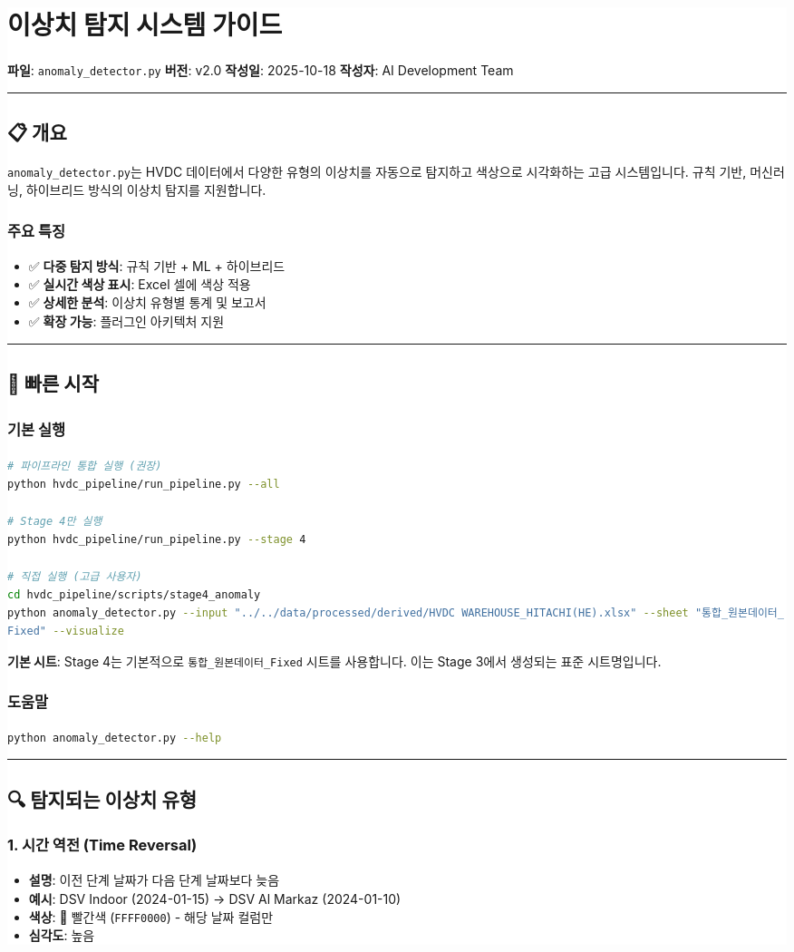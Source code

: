 # 이상치 탐지 시스템 가이드

**파일**: `anomaly_detector.py`
**버전**: v2.0
**작성일**: 2025-10-18
**작성자**: AI Development Team

---

## 📋 개요

`anomaly_detector.py`는 HVDC 데이터에서 다양한 유형의 이상치를 자동으로 탐지하고 색상으로 시각화하는 고급 시스템입니다. 규칙 기반, 머신러닝, 하이브리드 방식의 이상치 탐지를 지원합니다.

### 주요 특징
- ✅ **다중 탐지 방식**: 규칙 기반 + ML + 하이브리드
- ✅ **실시간 색상 표시**: Excel 셀에 색상 적용
- ✅ **상세한 분석**: 이상치 유형별 통계 및 보고서
- ✅ **확장 가능**: 플러그인 아키텍처 지원

---

## 🚀 빠른 시작

### 기본 실행
```bash
# 파이프라인 통합 실행 (권장)
python hvdc_pipeline/run_pipeline.py --all

# Stage 4만 실행
python hvdc_pipeline/run_pipeline.py --stage 4

# 직접 실행 (고급 사용자)
cd hvdc_pipeline/scripts/stage4_anomaly
python anomaly_detector.py --input "../../data/processed/derived/HVDC WAREHOUSE_HITACHI(HE).xlsx" --sheet "통합_원본데이터_Fixed" --visualize
```

**기본 시트**: Stage 4는 기본적으로 `통합_원본데이터_Fixed` 시트를 사용합니다. 이는 Stage 3에서 생성되는 표준 시트명입니다.

### 도움말
```bash
python anomaly_detector.py --help
```

---

## 🔍 탐지되는 이상치 유형

### 1. 시간 역전 (Time Reversal)
- **설명**: 이전 단계 날짜가 다음 단계 날짜보다 늦음
- **예시**: DSV Indoor (2024-01-15) → DSV Al Markaz (2024-01-10)
- **색상**: 🔴 빨간색 (`FFFF0000`) - 해당 날짜 컬럼만
- **심각도**: 높음
